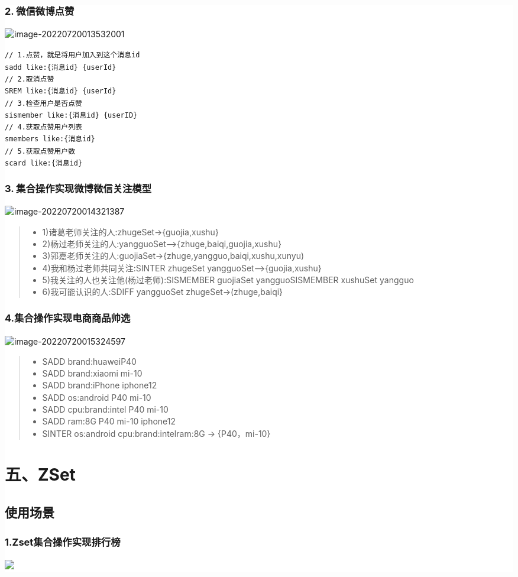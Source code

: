 ### 2. 微信微博点赞

![image-20220720013532001](https://cdn.wuzx.cool/image-20220720013532001.png)

``` shell
// 1.点赞，就是将用户加入到这个消息id
sadd like:{消息id} {userId}
// 2.取消点赞
SREM like:{消息id} {userId}
// 3.检查用户是否点赞
sismember like:{消息id} {userID}
// 4.获取点赞用户列表
smembers like:{消息id}
// 5.获取点赞用户数
scard like:{消息id}
```

### 3. 集合操作实现微博微信关注模型

![image-20220720014321387](https://cdn.wuzx.cool/image-20220720014321387.png)

> + 1)诸葛老师关注的人:zhugeSet->{guojia,xushu}
> + 2)杨过老师关注的人:yangguoSet-->{zhuge,baiqi,guojia,xushu}
> + 3)郭嘉老师关注的人:guojiaSet->{zhuge,yangguo,baiqi,xushu,xunyu)
> + 4)我和杨过老师共同关注:SINTER zhugeSet yangguoSet-->{guojia,xushu}
> + 5)我关注的人也关注他(杨过老师):SISMEMBER guojiaSet yangguoSISMEMBER xushuSet yangguo
> + 6)我可能认识的人:SDIFF yangguoSet zhugeSet->(zhuge,baiqi}

### 4.集合操作实现电商商品帅选

![image-20220720015324597](https://cdn.wuzx.cool/image-20220720015324597.png)

> + SADD brand:huaweiP40
> + SADD brand:xiaomi mi-10
> + SADD brand:iPhone iphone12
> + SADD os:android P40 mi-10
> + SADD cpu:brand:intel P40 mi-10
> +  SADD ram:8G P40 mi-10 iphone12 
> + SINTER os:android cpu:brand:intelram:8G -> {P40，mi-10}

# 五、ZSet





## 使用场景

### 1.Zset集合操作实现排行榜

![](https://cdn.wuzx.cool/image-20220720015946270.png)
